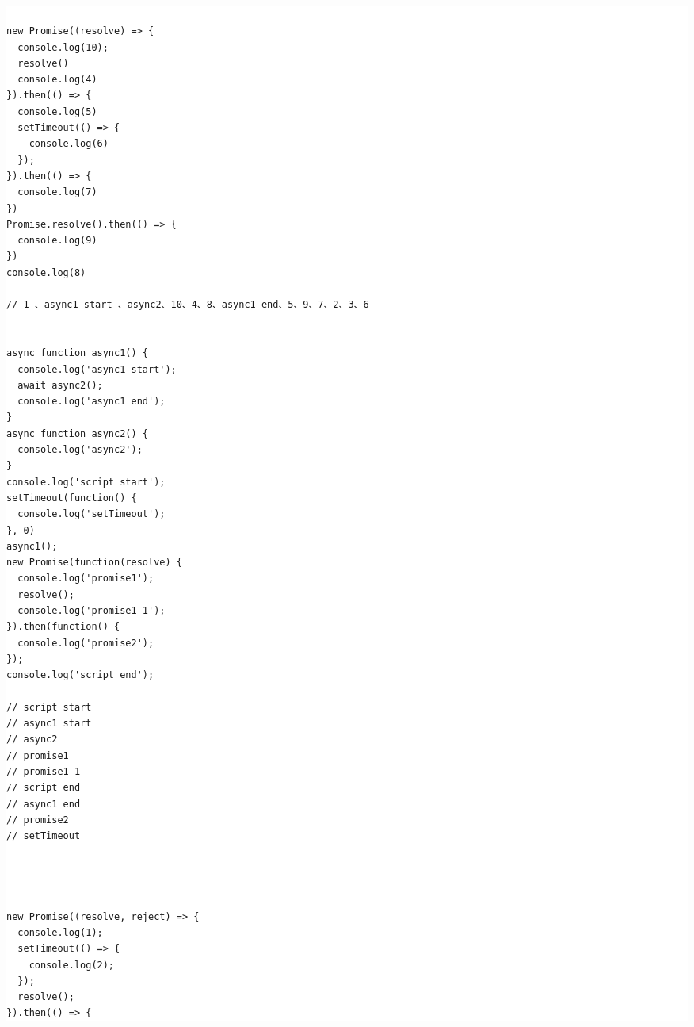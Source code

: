 ```

new Promise((resolve) => {
  console.log(10);
  resolve()
  console.log(4)
}).then(() => {
  console.log(5)
  setTimeout(() => {
    console.log(6)
  });
}).then(() => {
  console.log(7)
})
Promise.resolve().then(() => {
  console.log(9)
})
console.log(8)

// 1 、async1 start 、async2、10、4、8、async1 end、5、9、7、2、3、6


async function async1() {
  console.log('async1 start');
  await async2();
  console.log('async1 end');
}
async function async2() {
  console.log('async2');
}
console.log('script start');
setTimeout(function() {
  console.log('setTimeout');
}, 0)
async1();
new Promise(function(resolve) {
  console.log('promise1');
  resolve();
  console.log('promise1-1');
}).then(function() {
  console.log('promise2');
});
console.log('script end');

// script start 
// async1 start
// async2
// promise1
// promise1-1
// script end
// async1 end
// promise2
// setTimeout




new Promise((resolve, reject) => {
  console.log(1);
  setTimeout(() => {
    console.log(2);
  });
  resolve();
}).then(() => {
```